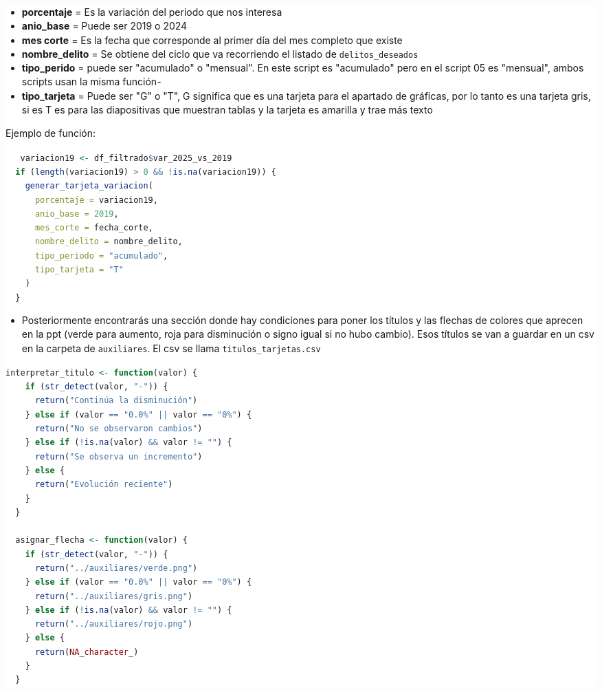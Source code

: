   - **porcentaje** = Es la variación del periodo que nos interesa
  - **anio_base** = Puede ser 2019 o 2024
  - **mes corte** = Es la fecha que corresponde al primer día del mes completo que existe
  - **nombre_delito** = Se obtiene del ciclo que va recorriendo el listado de `delitos_deseados`
  - **tipo_perido** = puede ser "acumulado" o "mensual". En este script es "acumulado" pero en el script 05 es "mensual", ambos scripts usan la misma función-
  - **tipo_tarjeta** = Puede ser "G" o "T", G significa que es una tarjeta para el apartado de gráficas, por lo tanto es una tarjeta gris, si es T es para las diapositivas que muestran tablas y la tarjeta es amarilla y trae más texto

 Ejemplo de función:

```r
   variacion19 <- df_filtrado$var_2025_vs_2019
  if (length(variacion19) > 0 && !is.na(variacion19)) {
    generar_tarjeta_variacion(
      porcentaje = variacion19,
      anio_base = 2019,
      mes_corte = fecha_corte,
      nombre_delito = nombre_delito,
      tipo_periodo = "acumulado",
      tipo_tarjeta = "T"
    )
  }
  ```

- Posteriormente encontrarás una sección donde hay condiciones para poner los títulos y las flechas de colores que aprecen en la ppt (verde para aumento, roja para disminución o signo igual si no hubo cambio). Esos títulos se van a guardar en un csv en la carpeta de `auxiliares`. El csv se llama `titulos_tarjetas.csv`

```r
interpretar_titulo <- function(valor) {
    if (str_detect(valor, "-")) {
      return("Continúa la disminución")
    } else if (valor == "0.0%" || valor == "0%") {
      return("No se observaron cambios")
    } else if (!is.na(valor) && valor != "") {
      return("Se observa un incremento")
    } else {
      return("Evolución reciente")
    }
  }
  
  asignar_flecha <- function(valor) {
    if (str_detect(valor, "-")) {
      return("../auxiliares/verde.png")
    } else if (valor == "0.0%" || valor == "0%") {
      return("../auxiliares/gris.png")
    } else if (!is.na(valor) && valor != "") {
      return("../auxiliares/rojo.png")
    } else {
      return(NA_character_)
    }
  }
 ```
